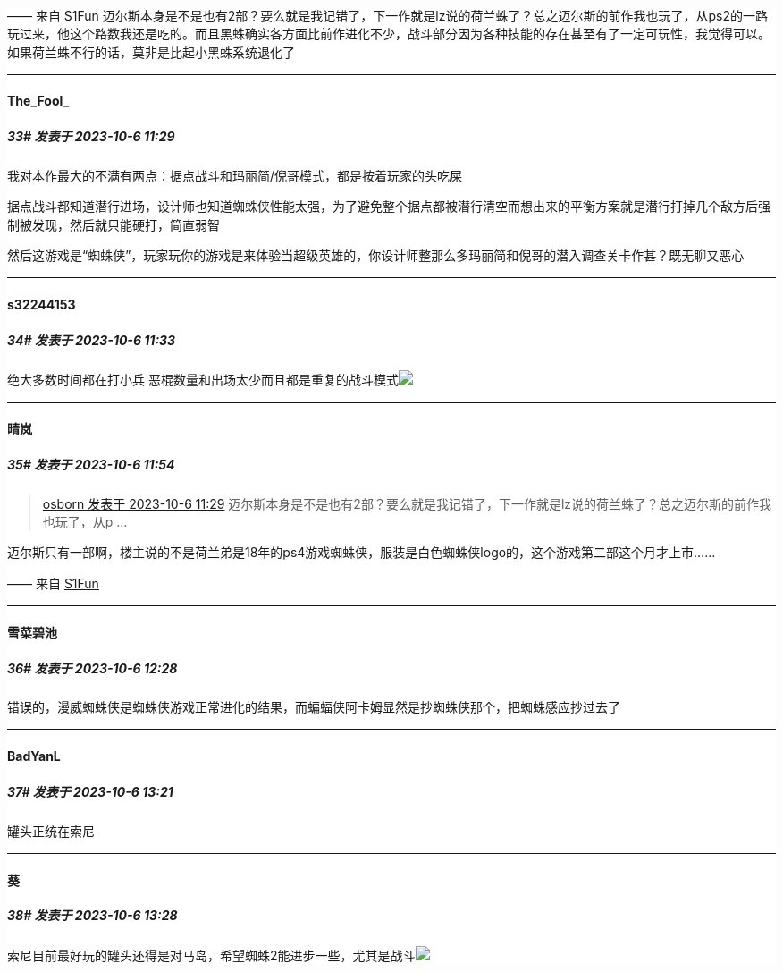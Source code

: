 —— 来自 S1Fun</blockquote>
迈尔斯本身是不是也有2部？要么就是我记错了，下一作就是lz说的荷兰蛛了？总之迈尔斯的前作我也玩了，从ps2的一路玩过来，他这个路数我还是吃的。而且黑蛛确实各方面比前作进化不少，战斗部分因为各种技能的存在甚至有了一定可玩性，我觉得可以。如果荷兰蛛不行的话，莫非是比起小黑蛛系统退化了

*****

####  The_Fool_  
##### 33#       发表于 2023-10-6 11:29

我对本作最大的不满有两点：据点战斗和玛丽简/倪哥模式，都是按着玩家的头吃屎

据点战斗都知道潜行进场，设计师也知道蜘蛛侠性能太强，为了避免整个据点都被潜行清空而想出来的平衡方案就是潜行打掉几个敌方后强制被发现，然后就只能硬打，简直弱智

然后这游戏是“蜘蛛侠”，玩家玩你的游戏是来体验当超级英雄的，你设计师整那么多玛丽简和倪哥的潜入调查关卡作甚？既无聊又恶心

*****

####  s32244153  
##### 34#       发表于 2023-10-6 11:33

绝大多数时间都在打小兵 恶棍数量和出场太少而且都是重复的战斗模式<img src="https://static.saraba1st.com/image/smiley/face2017/001.png" referrerpolicy="no-referrer">

*****

####  晴岚  
##### 35#       发表于 2023-10-6 11:54

<blockquote><a href="httphttps://bbs.saraba1st.com/2b/forum.php?mod=redirect&amp;goto=findpost&amp;pid=62629386&amp;ptid=2155631" target="_blank">osborn 发表于 2023-10-6 11:29</a>
迈尔斯本身是不是也有2部？要么就是我记错了，下一作就是lz说的荷兰蛛了？总之迈尔斯的前作我也玩了，从p ...</blockquote>
迈尔斯只有一部啊，楼主说的不是荷兰弟是18年的ps4游戏蜘蛛侠，服装是白色蜘蛛侠logo的，这个游戏第二部这个月才上市……

—— 来自 [S1Fun](https://s1fun.koalcat.com)

*****

####  雪菜碧池  
##### 36#       发表于 2023-10-6 12:28

错误的，漫威蜘蛛侠是蜘蛛侠游戏正常进化的结果，而蝙蝠侠阿卡姆显然是抄蜘蛛侠那个，把蜘蛛感应抄过去了

*****

####  BadYanL  
##### 37#       发表于 2023-10-6 13:21

罐头正统在索尼

*****

####  葵  
##### 38#       发表于 2023-10-6 13:28

索尼目前最好玩的罐头还得是对马岛，希望蜘蛛2能进步一些，尤其是战斗<img src="https://static.saraba1st.com/image/smiley/face2017/067.png" referrerpolicy="no-referrer">
